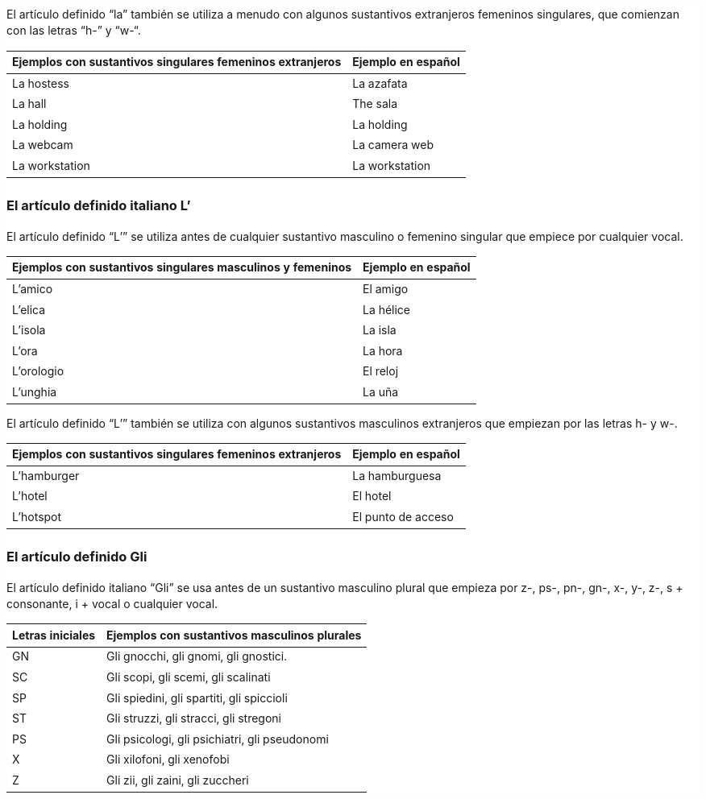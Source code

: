 El artículo definido “la” también se utiliza a menudo con algunos sustantivos extranjeros femeninos singulares, que comienzan con las letras “h-” y “w-“.

|Ejemplos con sustantivos singulares femeninos extranjeros|Ejemplo en español|
|---|---|
|La hostess|La azafata|
|La hall|The sala|
|La holding|La holding|
|La webcam|La camera web|
|La workstation|La workstation|

### El artículo definido italiano L’

El artículo definido “L’” se utiliza antes de cualquier sustantivo masculino o femenino singular que empiece por cualquier vocal.

|Ejemplos con sustantivos singulares masculinos y femeninos|Ejemplo en español|
|---|---|
|L’amico|El amigo|
|L’elica|La hélice|
|L’isola|La isla|
|L’ora|La hora|
|L’orologio|El reloj|
|L’unghia|La uña|

El artículo definido “L’” también se utiliza con algunos sustantivos masculinos extranjeros que empiezan por las letras h- y w-.

|Ejemplos con sustantivos singulares femeninos extranjeros|Ejemplo en español|
|---|---|
|L’hamburger|La hamburguesa|
|L’hotel|El hotel|
|L’hotspot|El punto de acceso|

### El artículo definido Gli

El artículo definido italiano “Gli” se usa antes de un sustantivo masculino plural que empieza por z-, ps-, pn-, gn-, x-, y-, z-, s + consonante, i + vocal o cualquier vocal.

|Letras iniciales|Ejemplos con sustantivos masculinos plurales|
|---|---|
|GN|Gli gnocchi, gli gnomi, gli gnostici.|
|SC|Gli scopi, gli scemi, gli scalinati|
|SP|Gli spiedini, gli spartiti, gli spiccioli|
|ST|Gli struzzi, gli stracci, gli stregoni|
|PS|Gli psicologi, gli psichiatri, gli pseudonomi|
|X|Gli xilofoni, gli xenofobi|
|Z|Gli zii, gli zaini, gli zuccheri|
